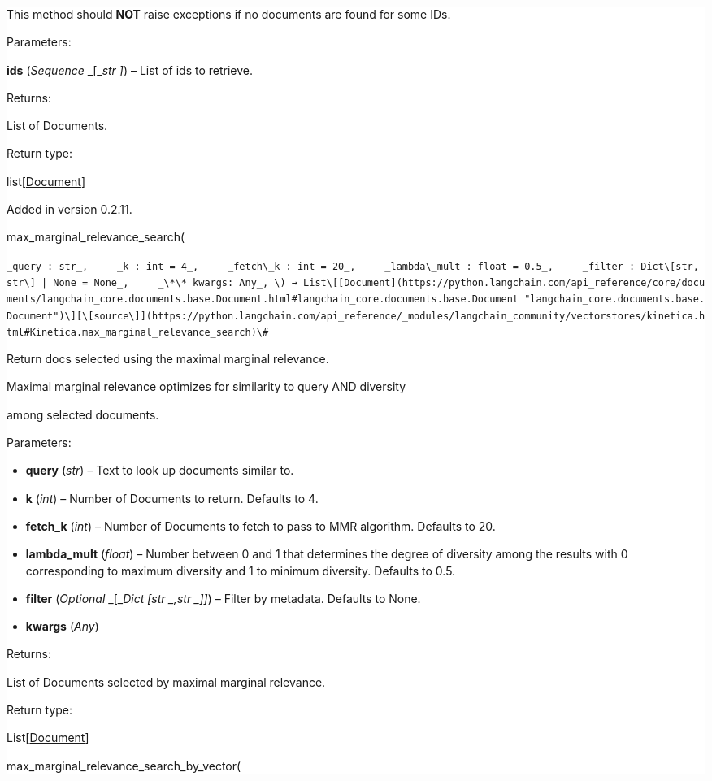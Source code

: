 This method should **NOT** raise exceptions if no documents are found for some IDs.

Parameters:     

**ids** \(_Sequence_ _\[__str_ _\]_\) – List of ids to retrieve.

Returns:     

List of Documents.

Return type:     

list\[[Document](https://python.langchain.com/api_reference/core/documents/langchain_core.documents.base.Document.html#langchain_core.documents.base.Document "langchain_core.documents.base.Document")\]

Added in version 0.2.11.

max\_marginal\_relevance\_search\(

    _query : str_,     _k : int = 4_,     _fetch\_k : int = 20_,     _lambda\_mult : float = 0.5_,     _filter : Dict\[str, str\] | None = None_,     _\*\* kwargs: Any_, \) → List\[[Document](https://python.langchain.com/api_reference/core/documents/langchain_core.documents.base.Document.html#langchain_core.documents.base.Document "langchain_core.documents.base.Document")\][\[source\]](https://python.langchain.com/api_reference/_modules/langchain_community/vectorstores/kinetica.html#Kinetica.max_marginal_relevance_search)\#     

Return docs selected using the maximal marginal relevance.

Maximal marginal relevance optimizes for similarity to query AND diversity     

among selected documents.

Parameters:     

  * **query** \(_str_\) – Text to look up documents similar to.

  * **k** \(_int_\) – Number of Documents to return. Defaults to 4.

  * **fetch\_k** \(_int_\) – Number of Documents to fetch to pass to MMR algorithm. Defaults to 20.

  * **lambda\_mult** \(_float_\) – Number between 0 and 1 that determines the degree of diversity among the results with 0 corresponding to maximum diversity and 1 to minimum diversity. Defaults to 0.5.

  * **filter** \(_Optional_ _\[__Dict_ _\[__str_ _,__str_ _\]__\]_\) – Filter by metadata. Defaults to None.

  * **kwargs** \(_Any_\)

Returns:     

List of Documents selected by maximal marginal relevance.

Return type:     

List\[[Document](https://python.langchain.com/api_reference/core/documents/langchain_core.documents.base.Document.html#langchain_core.documents.base.Document "langchain_core.documents.base.Document")\]

max\_marginal\_relevance\_search\_by\_vector\(
